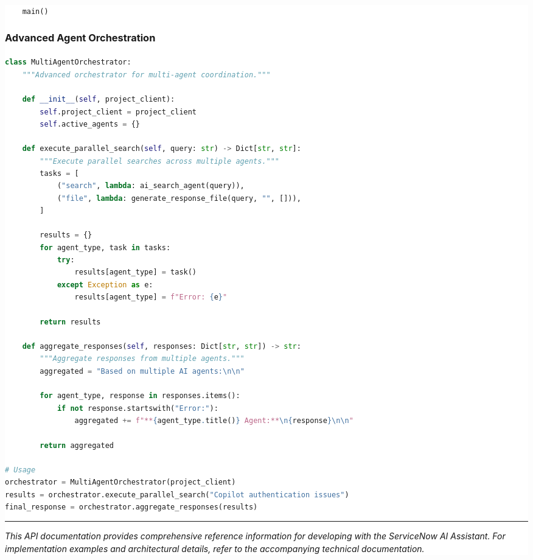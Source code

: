 ```python
    main()
```

### Advanced Agent Orchestration

```python
class MultiAgentOrchestrator:
    """Advanced orchestrator for multi-agent coordination."""
    
    def __init__(self, project_client):
        self.project_client = project_client
        self.active_agents = {}
        
    def execute_parallel_search(self, query: str) -> Dict[str, str]:
        """Execute parallel searches across multiple agents."""
        tasks = [
            ("search", lambda: ai_search_agent(query)),
            ("file", lambda: generate_response_file(query, "", [])),
        ]
        
        results = {}
        for agent_type, task in tasks:
            try:
                results[agent_type] = task()
            except Exception as e:
                results[agent_type] = f"Error: {e}"
        
        return results
    
    def aggregate_responses(self, responses: Dict[str, str]) -> str:
        """Aggregate responses from multiple agents."""
        aggregated = "Based on multiple AI agents:\n\n"
        
        for agent_type, response in responses.items():
            if not response.startswith("Error:"):
                aggregated += f"**{agent_type.title()} Agent:**\n{response}\n\n"
        
        return aggregated

# Usage
orchestrator = MultiAgentOrchestrator(project_client)
results = orchestrator.execute_parallel_search("Copilot authentication issues")
final_response = orchestrator.aggregate_responses(results)
```

---

*This API documentation provides comprehensive reference information for developing with the ServiceNow AI Assistant. For implementation examples and architectural details, refer to the accompanying technical documentation.*